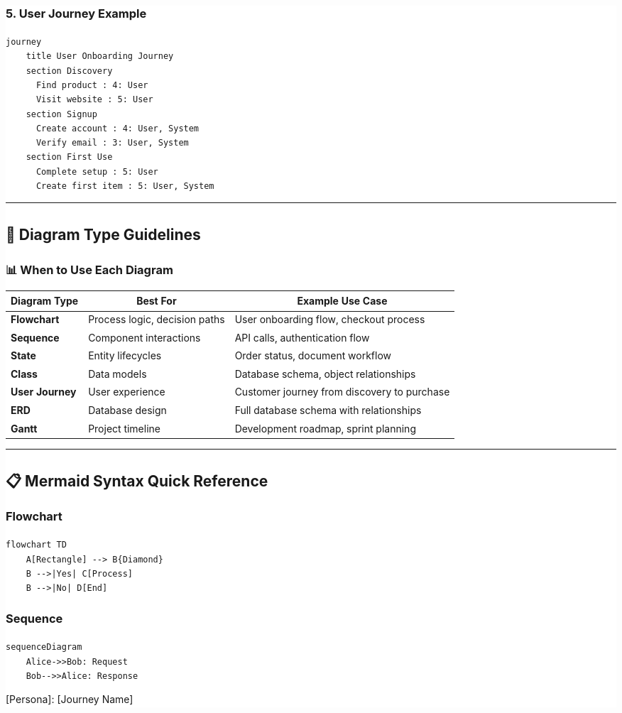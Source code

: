 ### 5. User Journey Example

```mermaid
journey
    title User Onboarding Journey
    section Discovery
      Find product : 4: User
      Visit website : 5: User
    section Signup
      Create account : 4: User, System
      Verify email : 3: User, System
    section First Use
      Complete setup : 5: User
      Create first item : 5: User, System
```

---

## 🚀 Diagram Type Guidelines

### 📊 When to Use Each Diagram

| Diagram Type | Best For | Example Use Case |
|--------------|----------|------------------|
| **Flowchart** | Process logic, decision paths | User onboarding flow, checkout process |
| **Sequence** | Component interactions | API calls, authentication flow |
| **State** | Entity lifecycles | Order status, document workflow |
| **Class** | Data models | Database schema, object relationships |
| **User Journey** | User experience | Customer journey from discovery to purchase |
| **ERD** | Database design | Full database schema with relationships |
| **Gantt** | Project timeline | Development roadmap, sprint planning |

---

## 📋 Mermaid Syntax Quick Reference

### Flowchart
```
flowchart TD
    A[Rectangle] --> B{Diamond}
    B -->|Yes| C[Process]
    B -->|No| D[End]
```

### Sequence
```
sequenceDiagram
    Alice->>Bob: Request
    Bob-->>Alice: Response
```


[Persona]: [Journey Name]